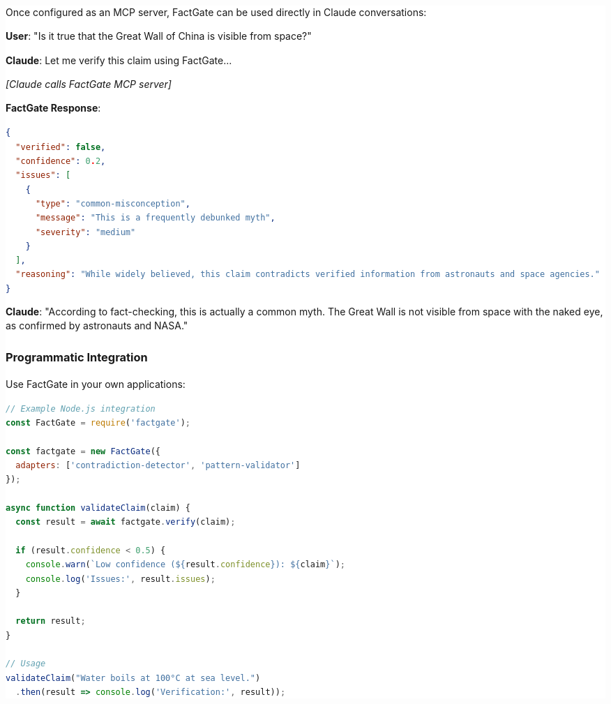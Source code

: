 Once configured as an MCP server, FactGate can be used directly in Claude conversations:

**User**: "Is it true that the Great Wall of China is visible from space?"

**Claude**: Let me verify this claim using FactGate...

*[Claude calls FactGate MCP server]*

**FactGate Response**:
```json
{
  "verified": false,
  "confidence": 0.2,
  "issues": [
    {
      "type": "common-misconception",
      "message": "This is a frequently debunked myth",
      "severity": "medium"
    }
  ],
  "reasoning": "While widely believed, this claim contradicts verified information from astronauts and space agencies."
}
```

**Claude**: "According to fact-checking, this is actually a common myth. The Great Wall is not visible from space with the naked eye, as confirmed by astronauts and NASA."

### Programmatic Integration

Use FactGate in your own applications:

```javascript
// Example Node.js integration
const FactGate = require('factgate');

const factgate = new FactGate({
  adapters: ['contradiction-detector', 'pattern-validator']
});

async function validateClaim(claim) {
  const result = await factgate.verify(claim);

  if (result.confidence < 0.5) {
    console.warn(`Low confidence (${result.confidence}): ${claim}`);
    console.log('Issues:', result.issues);
  }

  return result;
}

// Usage
validateClaim("Water boils at 100°C at sea level.")
  .then(result => console.log('Verification:', result));
```
